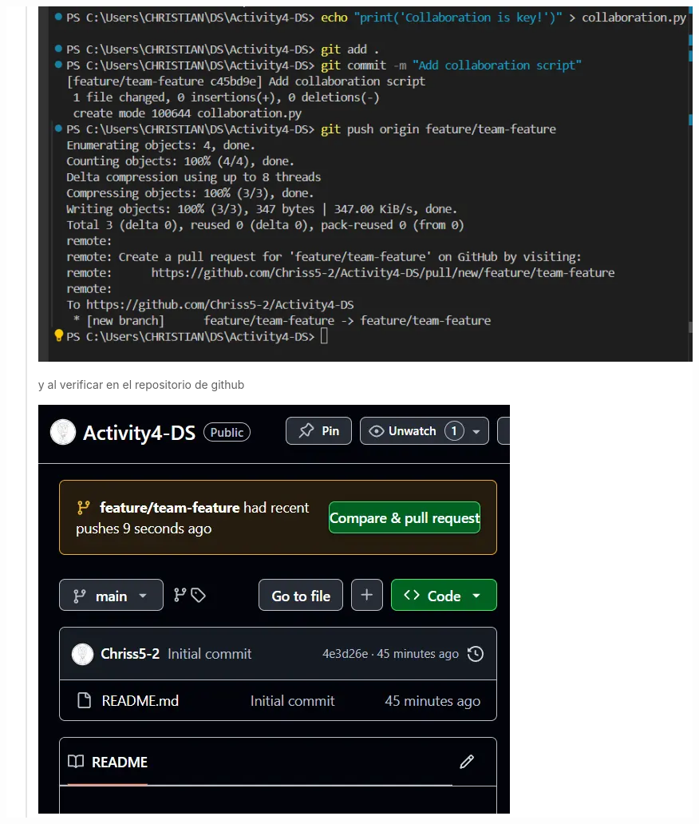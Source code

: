> ![](Imagenes/ImgA4/image37.webp)
>
> y al verificar en el repositorio de github
>
> ![](Imagenes/ImgA4/image8.webp)
